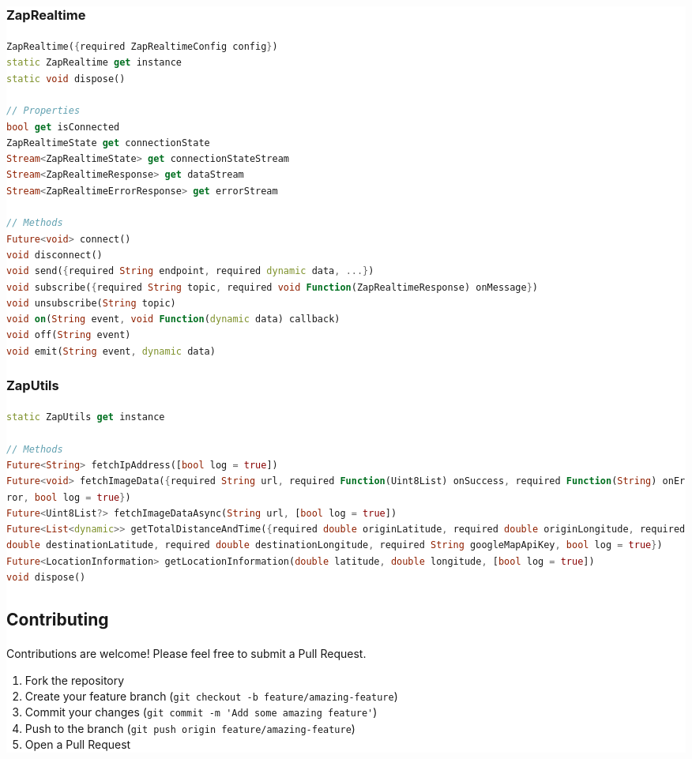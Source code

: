 ### ZapRealtime

```dart
ZapRealtime({required ZapRealtimeConfig config})
static ZapRealtime get instance
static void dispose()

// Properties
bool get isConnected
ZapRealtimeState get connectionState
Stream<ZapRealtimeState> get connectionStateStream
Stream<ZapRealtimeResponse> get dataStream
Stream<ZapRealtimeErrorResponse> get errorStream

// Methods
Future<void> connect()
void disconnect()
void send({required String endpoint, required dynamic data, ...})
void subscribe({required String topic, required void Function(ZapRealtimeResponse) onMessage})
void unsubscribe(String topic)
void on(String event, void Function(dynamic data) callback)
void off(String event)
void emit(String event, dynamic data)
```

### ZapUtils

```dart
static ZapUtils get instance

// Methods
Future<String> fetchIpAddress([bool log = true])
Future<void> fetchImageData({required String url, required Function(Uint8List) onSuccess, required Function(String) onError, bool log = true})
Future<Uint8List?> fetchImageDataAsync(String url, [bool log = true])
Future<List<dynamic>> getTotalDistanceAndTime({required double originLatitude, required double originLongitude, required double destinationLatitude, required double destinationLongitude, required String googleMapApiKey, bool log = true})
Future<LocationInformation> getLocationInformation(double latitude, double longitude, [bool log = true])
void dispose()
```

## Contributing

Contributions are welcome! Please feel free to submit a Pull Request.

1. Fork the repository
2. Create your feature branch (`git checkout -b feature/amazing-feature`)
3. Commit your changes (`git commit -m 'Add some amazing feature'`)
4. Push to the branch (`git push origin feature/amazing-feature`)
5. Open a Pull Request

